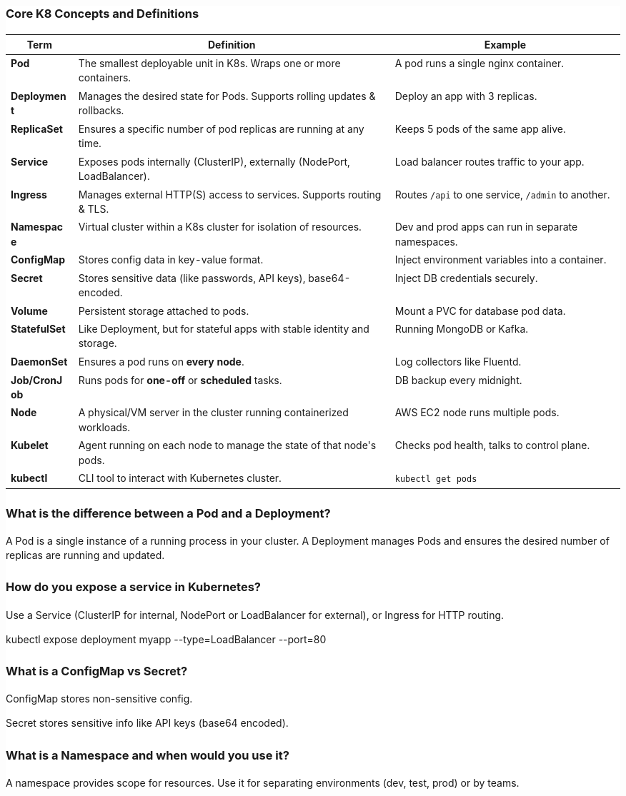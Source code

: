 ### Core K8 Concepts and Definitions
| Term            | Definition                                                                | Example                                            |
| --------------- | ------------------------------------------------------------------------- | -------------------------------------------------- |
| **Pod**         | The smallest deployable unit in K8s. Wraps one or more containers.        | A pod runs a single nginx container.               |
| **Deployment**  | Manages the desired state for Pods. Supports rolling updates & rollbacks. | Deploy an app with 3 replicas.                     |
| **ReplicaSet**  | Ensures a specific number of pod replicas are running at any time.        | Keeps 5 pods of the same app alive.                |
| **Service**     | Exposes pods internally (ClusterIP), externally (NodePort, LoadBalancer). | Load balancer routes traffic to your app.          |
| **Ingress**     | Manages external HTTP(S) access to services. Supports routing & TLS.      | Routes `/api` to one service, `/admin` to another. |
| **Namespace**   | Virtual cluster within a K8s cluster for isolation of resources.          | Dev and prod apps can run in separate namespaces.  |
| **ConfigMap**   | Stores config data in key-value format.                                   | Inject environment variables into a container.     |
| **Secret**      | Stores sensitive data (like passwords, API keys), base64-encoded.         | Inject DB credentials securely.                    |
| **Volume**      | Persistent storage attached to pods.                                      | Mount a PVC for database pod data.                 |
| **StatefulSet** | Like Deployment, but for stateful apps with stable identity and storage.  | Running MongoDB or Kafka.                          |
| **DaemonSet**   | Ensures a pod runs on **every node**.                                     | Log collectors like Fluentd.                       |
| **Job/CronJob** | Runs pods for **one-off** or **scheduled** tasks.                         | DB backup every midnight.                          |
| **Node**        | A physical/VM server in the cluster running containerized workloads.      | AWS EC2 node runs multiple pods.                   |
| **Kubelet**     | Agent running on each node to manage the state of that node's pods.       | Checks pod health, talks to control plane.         |
| **kubectl**     | CLI tool to interact with Kubernetes cluster.                             | `kubectl get pods`                                 |


    
    


### What is the difference between a Pod and a Deployment?
A Pod is a single instance of a running process in your cluster. A Deployment manages Pods and ensures the desired number of replicas are running and updated.

### How do you expose a service in Kubernetes?
Use a Service (ClusterIP for internal, NodePort or LoadBalancer for external), or Ingress for HTTP routing.

kubectl expose deployment myapp --type=LoadBalancer --port=80

### What is a ConfigMap vs Secret?
ConfigMap stores non-sensitive config.

Secret stores sensitive info like API keys (base64 encoded).

### What is a Namespace and when would you use it?
A namespace provides scope for resources. Use it for separating environments (dev, test, prod) or by teams.
